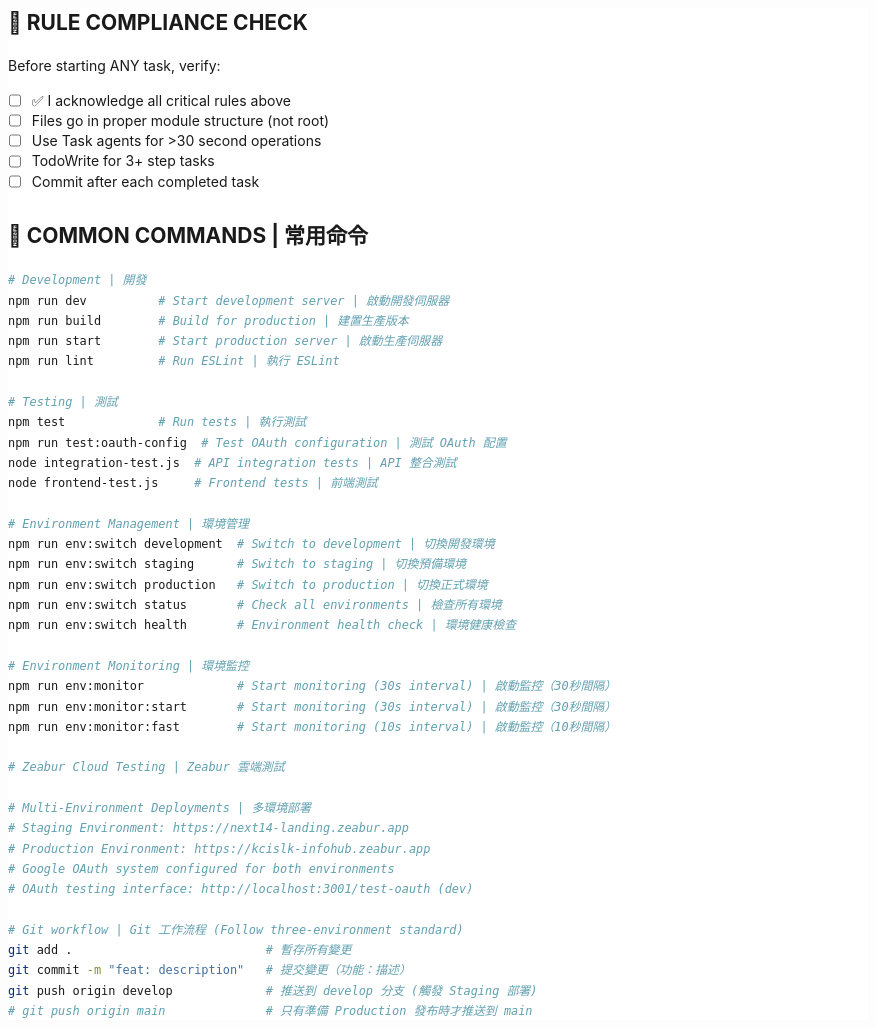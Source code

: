 ## 🎯 RULE COMPLIANCE CHECK

Before starting ANY task, verify:
- [ ] ✅ I acknowledge all critical rules above
- [ ] Files go in proper module structure (not root)
- [ ] Use Task agents for >30 second operations
- [ ] TodoWrite for 3+ step tasks
- [ ] Commit after each completed task

## 🚀 COMMON COMMANDS | 常用命令

```bash
# Development | 開發
npm run dev          # Start development server | 啟動開發伺服器
npm run build        # Build for production | 建置生產版本
npm run start        # Start production server | 啟動生產伺服器
npm run lint         # Run ESLint | 執行 ESLint

# Testing | 測試
npm test             # Run tests | 執行測試
npm run test:oauth-config  # Test OAuth configuration | 測試 OAuth 配置
node integration-test.js  # API integration tests | API 整合測試
node frontend-test.js     # Frontend tests | 前端測試

# Environment Management | 環境管理
npm run env:switch development  # Switch to development | 切換開發環境
npm run env:switch staging      # Switch to staging | 切換預備環境
npm run env:switch production   # Switch to production | 切換正式環境
npm run env:switch status       # Check all environments | 檢查所有環境
npm run env:switch health       # Environment health check | 環境健康檢查

# Environment Monitoring | 環境監控
npm run env:monitor             # Start monitoring (30s interval) | 啟動監控（30秒間隔）
npm run env:monitor:start       # Start monitoring (30s interval) | 啟動監控（30秒間隔）
npm run env:monitor:fast        # Start monitoring (10s interval) | 啟動監控（10秒間隔）

# Zeabur Cloud Testing | Zeabur 雲端測試

# Multi-Environment Deployments | 多環境部署
# Staging Environment: https://next14-landing.zeabur.app
# Production Environment: https://kcislk-infohub.zeabur.app  
# Google OAuth system configured for both environments
# OAuth testing interface: http://localhost:3001/test-oauth (dev)

# Git workflow | Git 工作流程 (Follow three-environment standard)
git add .                           # 暫存所有變更
git commit -m "feat: description"   # 提交變更（功能：描述）
git push origin develop             # 推送到 develop 分支 (觸發 Staging 部署)
# git push origin main              # 只有準備 Production 發布時才推送到 main
```

